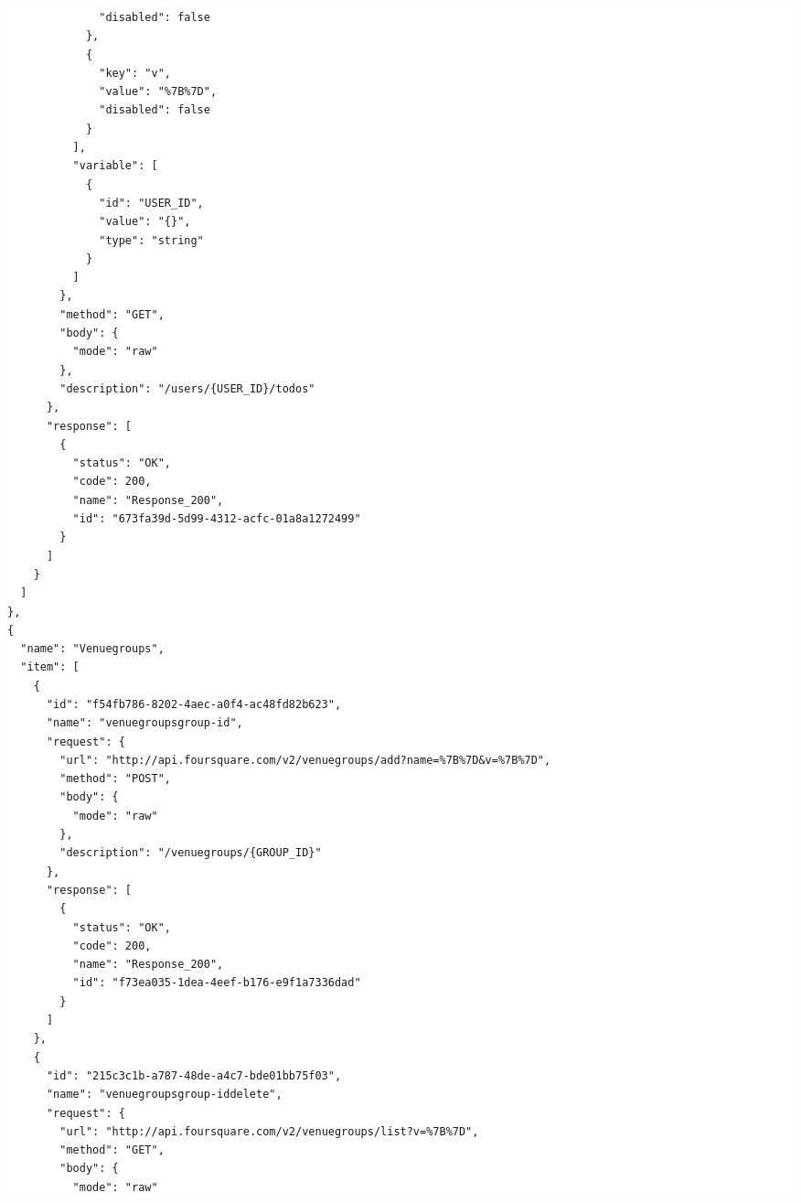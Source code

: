                   "disabled": false
                },
                {
                  "key": "v",
                  "value": "%7B%7D",
                  "disabled": false
                }
              ],
              "variable": [
                {
                  "id": "USER_ID",
                  "value": "{}",
                  "type": "string"
                }
              ]
            },
            "method": "GET",
            "body": {
              "mode": "raw"
            },
            "description": "/users/{USER_ID}/todos"
          },
          "response": [
            {
              "status": "OK",
              "code": 200,
              "name": "Response_200",
              "id": "673fa39d-5d99-4312-acfc-01a8a1272499"
            }
          ]
        }
      ]
    },
    {
      "name": "Venuegroups",
      "item": [
        {
          "id": "f54fb786-8202-4aec-a0f4-ac48fd82b623",
          "name": "venuegroupsgroup-id",
          "request": {
            "url": "http://api.foursquare.com/v2/venuegroups/add?name=%7B%7D&v=%7B%7D",
            "method": "POST",
            "body": {
              "mode": "raw"
            },
            "description": "/venuegroups/{GROUP_ID}"
          },
          "response": [
            {
              "status": "OK",
              "code": 200,
              "name": "Response_200",
              "id": "f73ea035-1dea-4eef-b176-e9f1a7336dad"
            }
          ]
        },
        {
          "id": "215c3c1b-a787-48de-a4c7-bde01bb75f03",
          "name": "venuegroupsgroup-iddelete",
          "request": {
            "url": "http://api.foursquare.com/v2/venuegroups/list?v=%7B%7D",
            "method": "GET",
            "body": {
              "mode": "raw"